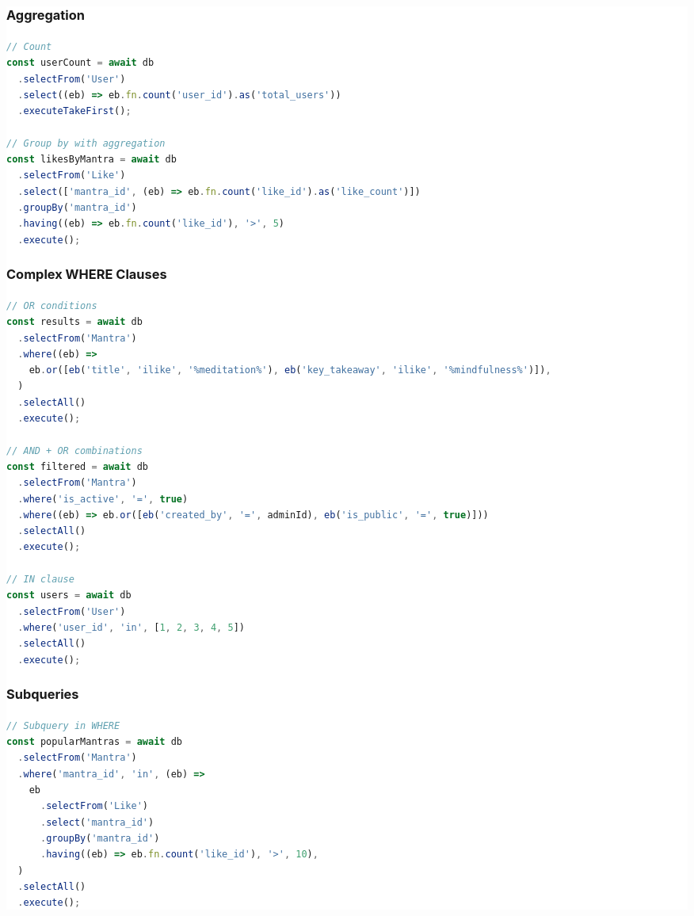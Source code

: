 ### Aggregation

```typescript
// Count
const userCount = await db
  .selectFrom('User')
  .select((eb) => eb.fn.count('user_id').as('total_users'))
  .executeTakeFirst();

// Group by with aggregation
const likesByMantra = await db
  .selectFrom('Like')
  .select(['mantra_id', (eb) => eb.fn.count('like_id').as('like_count')])
  .groupBy('mantra_id')
  .having((eb) => eb.fn.count('like_id'), '>', 5)
  .execute();
```

### Complex WHERE Clauses

```typescript
// OR conditions
const results = await db
  .selectFrom('Mantra')
  .where((eb) =>
    eb.or([eb('title', 'ilike', '%meditation%'), eb('key_takeaway', 'ilike', '%mindfulness%')]),
  )
  .selectAll()
  .execute();

// AND + OR combinations
const filtered = await db
  .selectFrom('Mantra')
  .where('is_active', '=', true)
  .where((eb) => eb.or([eb('created_by', '=', adminId), eb('is_public', '=', true)]))
  .selectAll()
  .execute();

// IN clause
const users = await db
  .selectFrom('User')
  .where('user_id', 'in', [1, 2, 3, 4, 5])
  .selectAll()
  .execute();
```

### Subqueries

```typescript
// Subquery in WHERE
const popularMantras = await db
  .selectFrom('Mantra')
  .where('mantra_id', 'in', (eb) =>
    eb
      .selectFrom('Like')
      .select('mantra_id')
      .groupBy('mantra_id')
      .having((eb) => eb.fn.count('like_id'), '>', 10),
  )
  .selectAll()
  .execute();
```

